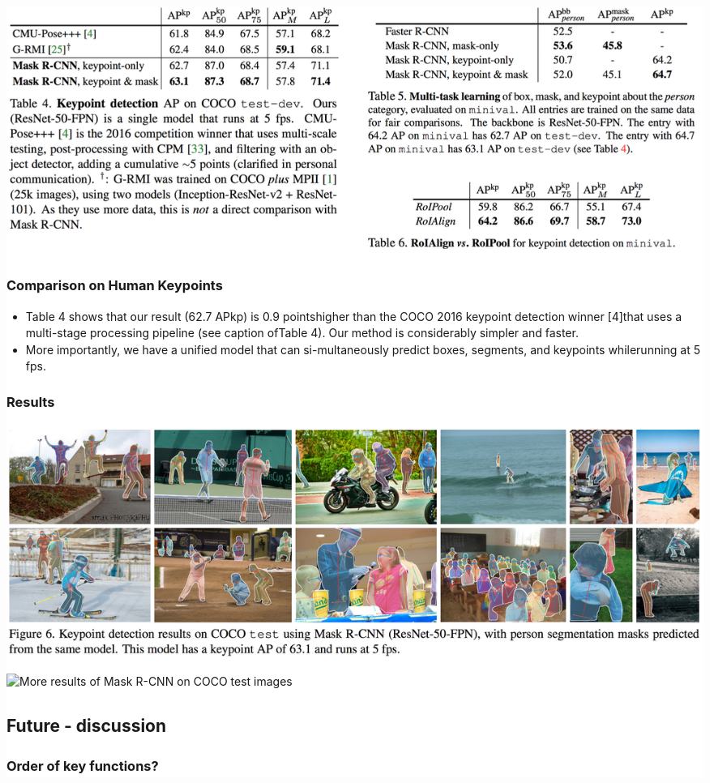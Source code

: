 ![Table for Mask R-CNN](/images/table_of_mask_rcnn_2.png)

### Comparison on Human Keypoints 

* Table 4 shows that our result (62.7 APkp) is 0.9 pointshigher than the COCO 2016 keypoint detection winner [4]that uses a multi-stage processing pipeline (see caption ofTable 4). Our method is considerably simpler and faster.
* More importantly, we have a unified model that can si-multaneously predict boxes, segments, and keypoints whilerunning at 5 fps.

### Results

![Keypoint detection results](/images/keypoint_detection_result.png)

![More results of Mask R-CNN on COCO test images](/images/mask_rcnn_results.png)

## Future - discussion

### Order of key functions?
